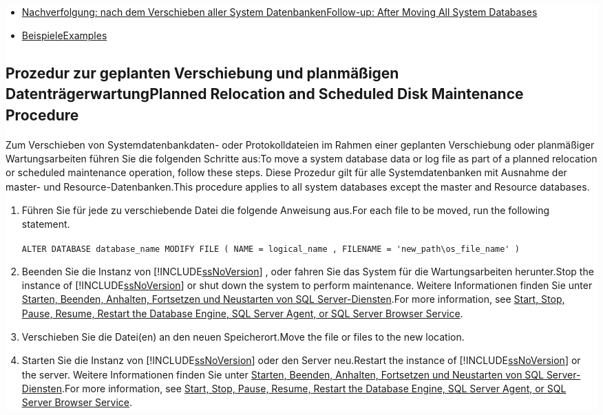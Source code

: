 -   [<span data-ttu-id="b6184-119">Nachverfolgung: nach dem Verschieben aller System Datenbanken</span><span class="sxs-lookup"><span data-stu-id="b6184-119">Follow-up: After Moving All System Databases</span></span>](#Follow)  
  
-   [<span data-ttu-id="b6184-120">Beispiele</span><span class="sxs-lookup"><span data-stu-id="b6184-120">Examples</span></span>](#Examples)  
  
##  <a name="planned-relocation-and-scheduled-disk-maintenance-procedure"></a><a name="Planned"></a> <span data-ttu-id="b6184-121">Prozedur zur geplanten Verschiebung und planmäßigen Datenträgerwartung</span><span class="sxs-lookup"><span data-stu-id="b6184-121">Planned Relocation and Scheduled Disk Maintenance Procedure</span></span>  
 <span data-ttu-id="b6184-122">Zum Verschieben von Systemdatenbankdaten- oder Protokolldateien im Rahmen einer geplanten Verschiebung oder planmäßiger Wartungsarbeiten führen Sie die folgenden Schritte aus:</span><span class="sxs-lookup"><span data-stu-id="b6184-122">To move a system database data or log file as part of a planned relocation or scheduled maintenance operation, follow these steps.</span></span> <span data-ttu-id="b6184-123">Diese Prozedur gilt für alle Systemdatenbanken mit Ausnahme der master- und Resource-Datenbanken.</span><span class="sxs-lookup"><span data-stu-id="b6184-123">This procedure applies to all system databases except the master and Resource databases.</span></span>  
  
1.  <span data-ttu-id="b6184-124">Führen Sie für jede zu verschiebende Datei die folgende Anweisung aus.</span><span class="sxs-lookup"><span data-stu-id="b6184-124">For each file to be moved, run the following statement.</span></span>  
  
    ```  
    ALTER DATABASE database_name MODIFY FILE ( NAME = logical_name , FILENAME = 'new_path\os_file_name' )  
    ```  
  
2.  <span data-ttu-id="b6184-125">Beenden Sie die Instanz von [!INCLUDE[ssNoVersion](../../includes/ssnoversion-md.md)] , oder fahren Sie das System für die Wartungsarbeiten herunter.</span><span class="sxs-lookup"><span data-stu-id="b6184-125">Stop the instance of [!INCLUDE[ssNoVersion](../../includes/ssnoversion-md.md)] or shut down the system to perform maintenance.</span></span> <span data-ttu-id="b6184-126">Weitere Informationen finden Sie unter [Starten, Beenden, Anhalten, Fortsetzen und Neustarten von SQL Server-Diensten](../../database-engine/configure-windows/start-stop-pause-resume-restart-sql-server-services.md).</span><span class="sxs-lookup"><span data-stu-id="b6184-126">For more information, see [Start, Stop, Pause, Resume, Restart the Database Engine, SQL Server Agent, or SQL Server Browser Service](../../database-engine/configure-windows/start-stop-pause-resume-restart-sql-server-services.md).</span></span>  
  
3.  <span data-ttu-id="b6184-127">Verschieben Sie die Datei(en) an den neuen Speicherort.</span><span class="sxs-lookup"><span data-stu-id="b6184-127">Move the file or files to the new location.</span></span>  
  
4.  <span data-ttu-id="b6184-128">Starten Sie die Instanz von [!INCLUDE[ssNoVersion](../../includes/ssnoversion-md.md)] oder den Server neu.</span><span class="sxs-lookup"><span data-stu-id="b6184-128">Restart the instance of [!INCLUDE[ssNoVersion](../../includes/ssnoversion-md.md)] or the server.</span></span> <span data-ttu-id="b6184-129">Weitere Informationen finden Sie unter [Starten, Beenden, Anhalten, Fortsetzen und Neustarten von SQL Server-Diensten](../../database-engine/configure-windows/start-stop-pause-resume-restart-sql-server-services.md).</span><span class="sxs-lookup"><span data-stu-id="b6184-129">For more information, see [Start, Stop, Pause, Resume, Restart the Database Engine, SQL Server Agent, or SQL Server Browser Service](../../database-engine/configure-windows/start-stop-pause-resume-restart-sql-server-services.md).</span></span>  
  